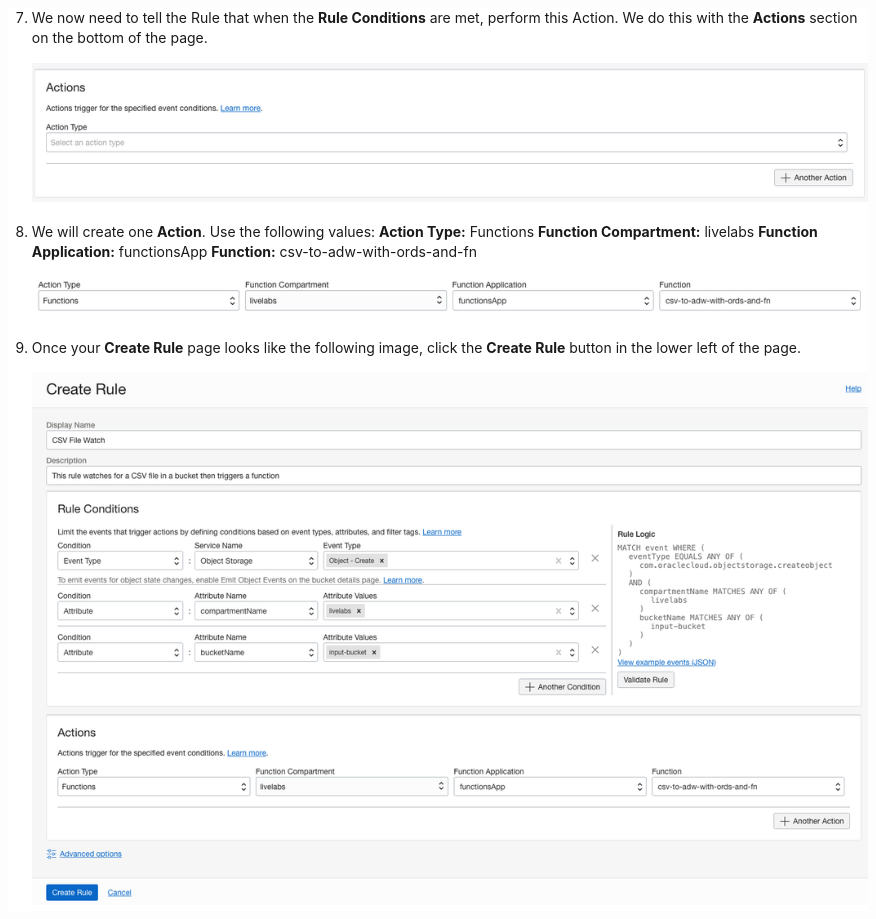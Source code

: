 7. We now need to tell the Rule that when the **Rule Conditions** are met, perform this Action. We do this with the **Actions** section on the bottom of the page.

    ![Actions Section](./images/event-13.png)

8. We will create one **Action**. Use the following values:
    **Action Type:** Functions
    **Function Compartment:** livelabs
    **Function Application:** functionsApp
    **Function:** csv-to-adw-with-ords-and-fn

    ![Actions Section Filled Out](./images/event-14.png)

9. Once your **Create Rule** page looks like the following image, click the **Create Rule** button in the lower left of the page.

    ![Create Rule Filled Out](./images/event-15.png)
